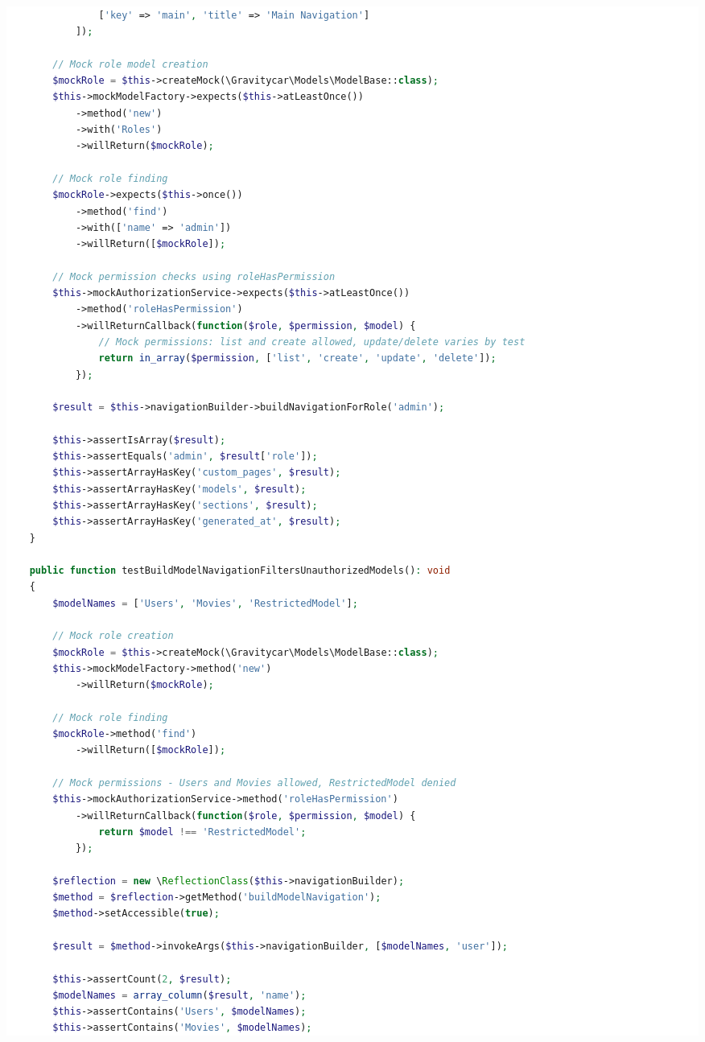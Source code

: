 ```php
                ['key' => 'main', 'title' => 'Main Navigation']
            ]);

        // Mock role model creation
        $mockRole = $this->createMock(\Gravitycar\Models\ModelBase::class);
        $this->mockModelFactory->expects($this->atLeastOnce())
            ->method('new')
            ->with('Roles')
            ->willReturn($mockRole);

        // Mock role finding
        $mockRole->expects($this->once())
            ->method('find')
            ->with(['name' => 'admin'])
            ->willReturn([$mockRole]);

        // Mock permission checks using roleHasPermission
        $this->mockAuthorizationService->expects($this->atLeastOnce())
            ->method('roleHasPermission')
            ->willReturnCallback(function($role, $permission, $model) {
                // Mock permissions: list and create allowed, update/delete varies by test
                return in_array($permission, ['list', 'create', 'update', 'delete']);
            });

        $result = $this->navigationBuilder->buildNavigationForRole('admin');

        $this->assertIsArray($result);
        $this->assertEquals('admin', $result['role']);
        $this->assertArrayHasKey('custom_pages', $result);
        $this->assertArrayHasKey('models', $result);
        $this->assertArrayHasKey('sections', $result);
        $this->assertArrayHasKey('generated_at', $result);
    }

    public function testBuildModelNavigationFiltersUnauthorizedModels(): void
    {
        $modelNames = ['Users', 'Movies', 'RestrictedModel'];

        // Mock role creation
        $mockRole = $this->createMock(\Gravitycar\Models\ModelBase::class);
        $this->mockModelFactory->method('new')
            ->willReturn($mockRole);

        // Mock role finding
        $mockRole->method('find')
            ->willReturn([$mockRole]);

        // Mock permissions - Users and Movies allowed, RestrictedModel denied
        $this->mockAuthorizationService->method('roleHasPermission')
            ->willReturnCallback(function($role, $permission, $model) {
                return $model !== 'RestrictedModel';
            });

        $reflection = new \ReflectionClass($this->navigationBuilder);
        $method = $reflection->getMethod('buildModelNavigation');
        $method->setAccessible(true);

        $result = $method->invokeArgs($this->navigationBuilder, [$modelNames, 'user']);

        $this->assertCount(2, $result);
        $modelNames = array_column($result, 'name');
        $this->assertContains('Users', $modelNames);
        $this->assertContains('Movies', $modelNames);
```
